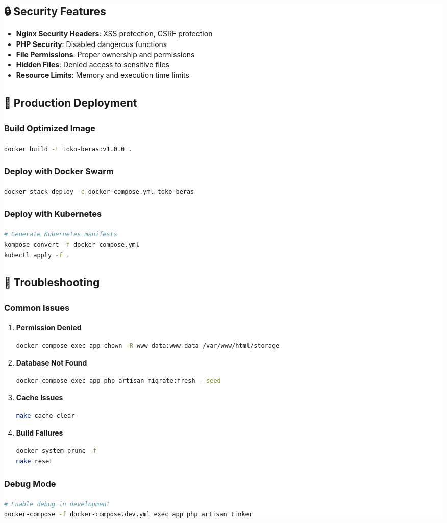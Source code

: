 ## 🔒 Security Features

- **Nginx Security Headers**: XSS protection, CSRF protection
- **PHP Security**: Disabled dangerous functions
- **File Permissions**: Proper ownership and permissions
- **Hidden Files**: Denied access to sensitive files
- **Resource Limits**: Memory and execution time limits

## 🚀 Production Deployment

### Build Optimized Image
```bash
docker build -t toko-beras:v1.0.0 .
```

### Deploy with Docker Swarm
```bash
docker stack deploy -c docker-compose.yml toko-beras
```

### Deploy with Kubernetes
```bash
# Generate Kubernetes manifests
kompose convert -f docker-compose.yml
kubectl apply -f .
```

## 🐛 Troubleshooting

### Common Issues

1. **Permission Denied**
   ```bash
   docker-compose exec app chown -R www-data:www-data /var/www/html/storage
   ```

2. **Database Not Found**
   ```bash
   docker-compose exec app php artisan migrate:fresh --seed
   ```

3. **Cache Issues**
   ```bash
   make cache-clear
   ```

4. **Build Failures**
   ```bash
   docker system prune -f
   make reset
   ```

### Debug Mode
```bash
# Enable debug in development
docker-compose -f docker-compose.dev.yml exec app php artisan tinker
```
